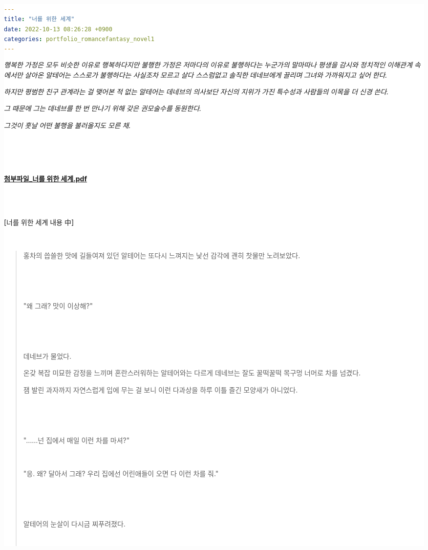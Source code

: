 ```yaml
---
title: "너를 위한 세계"
date: 2022-10-13 08:26:28 +0900
categories: portfolio_romancefantasy_novel1 
---
```


*행복한 가정은 모두 비슷한 이유로 행복하다지만 불행한 가정은 저마다의 이유로 불행하다는 누군가의 말마따나 평생을 감시와 정치적인 이해관계 속에서만 살아온 알테어는 스스로가 불행하다는 사실조차 모르고 살다 스스럼없고 솔직한 데네브에게 끌리며 그녀와 가까워지고 싶어 한다.*

*하지만 평범한 친구 관계라는 걸 맺어본 적 없는 알테어는 데네브의 의사보단 자신의 지위가 가진 특수성과 사람들의 이목을 더 신경 쓴다.*

*그 때문에 그는 데네브를 한 번 만나기 위해 갖은 권모술수를 동원한다.* 

*그것이 훗날 어떤 불행을 불러올지도 모른 채.*

  
    
<br>
<br>
<br>


**[첨부파일_너를 위한 세계.pdf]**  

<br>
<br>

[너를 위한 세계 내용 中]

​    

>홍차의 씁쓸한 맛에 길들여져 있던 알테어는 또다시 느껴지는 낯선 감각에 괜히 찻물만 노려보았다.
>
> ​    
>
> ​    
>
> "왜 그래? 맛이 이상해?"
>
> ​    
>
> ​    
>
> 데네브가 물었다.
>
> 온갖 복잡 미묘한 감정을 느끼며 혼란스러워하는 알테어와는 다르게 데네브는 잘도 꿀떡꿀떡 목구멍 너머로 차를 넘겼다.
>
> 잼 발린 과자까지 자연스럽게 입에 무는 걸 보니 이런 다과상을 하루 이틀 즐긴 모양새가 아니었다.
>
> ​    
>
> ​    
>
> "……넌 집에서 매일 이런 차를 마셔?"
>
> ​    
>
> "응. 왜? 달아서 그래? 우리 집에선 어린애들이 오면 다 이런 차를 줘."
>
> ​    
>
> ​    
>
> 알테어의 눈살이 다시금 찌푸려졌다.
>
> ​    
>

[첨부파일_너를 위한 세계.pdf]: https://github.com/Bloodfairy/bloodfairy.github.io/blob/main/_files/%EB%84%88%EB%A5%BC%20%EC%9C%84%ED%95%9C%20%EC%84%B8%EA%B3%84.pdf